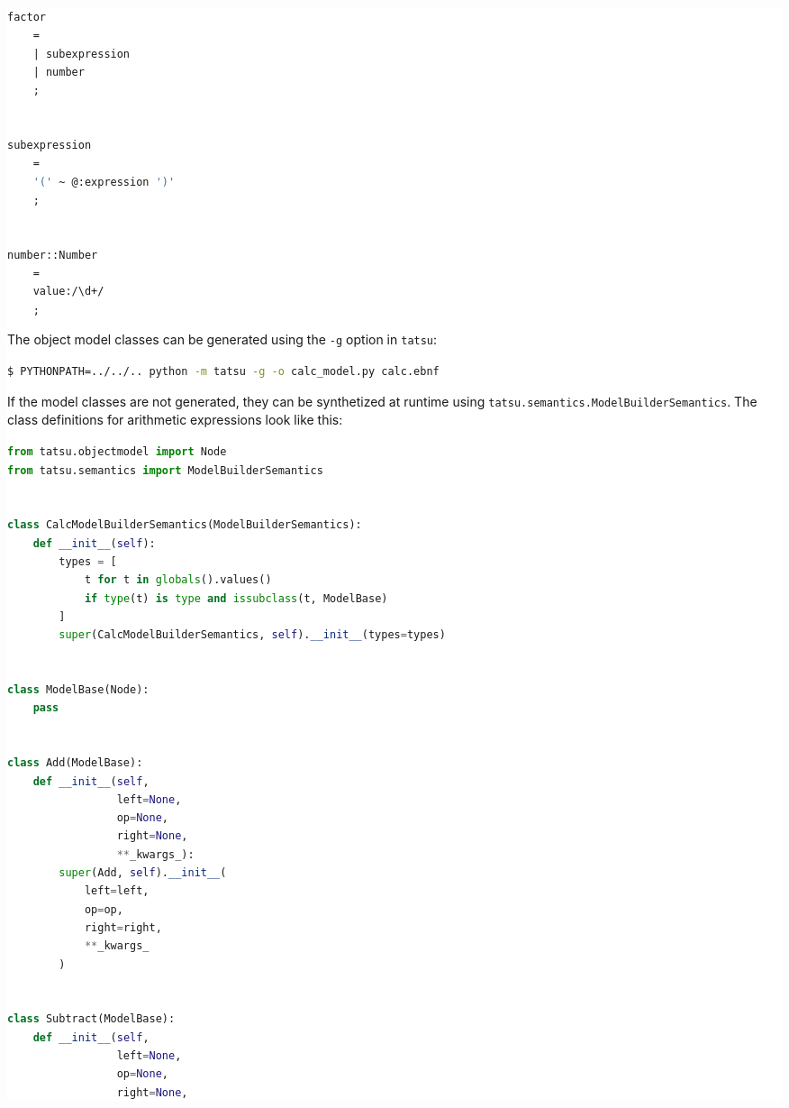 ```ocaml
factor
    =
    | subexpression
    | number
    ;


subexpression
    =
    '(' ~ @:expression ')'
    ;


number::Number
    =
    value:/\d+/
    ;
```

The object model classes can be generated using the `-g` option in `tatsu`:

```bash
$ PYTHONPATH=../../.. python -m tatsu -g -o calc_model.py calc.ebnf
```

If the model classes are not generated, they can be synthetized at runtime using ``tatsu.semantics.ModelBuilderSemantics``. The class definitions for arithmetic expressions look like this:


```python
from tatsu.objectmodel import Node
from tatsu.semantics import ModelBuilderSemantics


class CalcModelBuilderSemantics(ModelBuilderSemantics):
    def __init__(self):
        types = [
            t for t in globals().values()
            if type(t) is type and issubclass(t, ModelBase)
        ]
        super(CalcModelBuilderSemantics, self).__init__(types=types)


class ModelBase(Node):
    pass


class Add(ModelBase):
    def __init__(self,
                 left=None,
                 op=None,
                 right=None,
                 **_kwargs_):
        super(Add, self).__init__(
            left=left,
            op=op,
            right=right,
            **_kwargs_
        )


class Subtract(ModelBase):
    def __init__(self,
                 left=None,
                 op=None,
                 right=None,
```